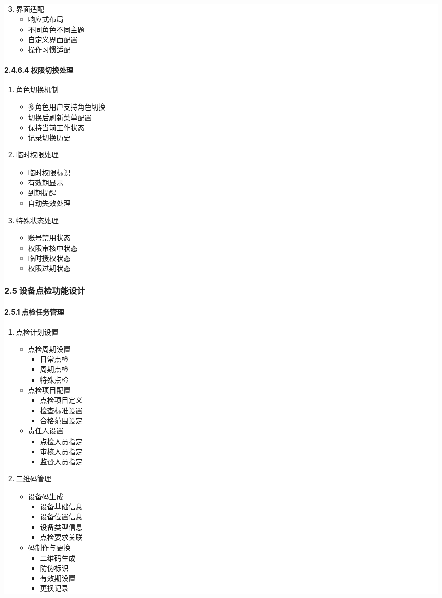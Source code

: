 3. 界面适配
   - 响应式布局
   - 不同角色不同主题
   - 自定义界面配置
   - 操作习惯适配

#### 2.4.6.4 权限切换处理
1. 角色切换机制
   - 多角色用户支持角色切换
   - 切换后刷新菜单配置
   - 保持当前工作状态
   - 记录切换历史

2. 临时权限处理
   - 临时权限标识
   - 有效期显示
   - 到期提醒
   - 自动失效处理

3. 特殊状态处理
   - 账号禁用状态
   - 权限审核中状态
   - 临时授权状态
   - 权限过期状态

### 2.5 设备点检功能设计

#### 2.5.1 点检任务管理
1. 点检计划设置
   - 点检周期设置
     * 日常点检
     * 周期点检
     * 特殊点检
   - 点检项目配置
     * 点检项目定义
     * 检查标准设置
     * 合格范围设定
   - 责任人设置
     * 点检人员指定
     * 审核人员指定
     * 监督人员指定

2. 二维码管理
   - 设备码生成
     * 设备基础信息
     * 设备位置信息
     * 设备类型信息
     * 点检要求关联
   - 码制作与更换
     * 二维码生成
     * 防伪标识
     * 有效期设置
     * 更换记录
